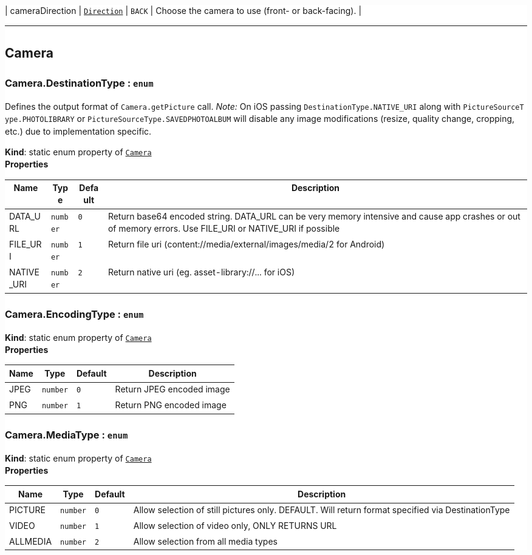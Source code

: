 | cameraDirection    | <code>[Direction](#module_Camera.Direction)</code>                 | <code>BACK</code>     | Choose the camera to use (front- or back-facing).                                                                                                                                                           |

---

<a name="module_Camera"></a>

## Camera

<a name="module_Camera.DestinationType"></a>

### Camera.DestinationType : <code>enum</code>

Defines the output format of `Camera.getPicture` call.
_Note:_ On iOS passing `DestinationType.NATIVE_URI` along with
`PictureSourceType.PHOTOLIBRARY` or `PictureSourceType.SAVEDPHOTOALBUM` will
disable any image modifications (resize, quality change, cropping, etc.) due
to implementation specific.

**Kind**: static enum property of <code>[Camera](#module_Camera)</code>  
**Properties**

| Name       | Type                | Default        | Description                                                                                                                                               |
|------------|---------------------|----------------|-----------------------------------------------------------------------------------------------------------------------------------------------------------|
| DATA_URL   | <code>number</code> | <code>0</code> | Return base64 encoded string. DATA_URL can be very memory intensive and cause app crashes or out of memory errors. Use FILE_URI or NATIVE_URI if possible |
| FILE_URI   | <code>number</code> | <code>1</code> | Return file uri (content://media/external/images/media/2 for Android)                                                                                     |
| NATIVE_URI | <code>number</code> | <code>2</code> | Return native uri (eg. asset-library://... for iOS)                                                                                                       |

<a name="module_Camera.EncodingType"></a>

### Camera.EncodingType : <code>enum</code>

**Kind**: static enum property of <code>[Camera](#module_Camera)</code>  
**Properties**

| Name | Type                | Default        | Description               |
|------|---------------------|----------------|---------------------------|
| JPEG | <code>number</code> | <code>0</code> | Return JPEG encoded image |
| PNG  | <code>number</code> | <code>1</code> | Return PNG encoded image  |

<a name="module_Camera.MediaType"></a>

### Camera.MediaType : <code>enum</code>

**Kind**: static enum property of <code>[Camera](#module_Camera)</code>  
**Properties**

| Name     | Type                | Default        | Description                                                                                       |
|----------|---------------------|----------------|---------------------------------------------------------------------------------------------------|
| PICTURE  | <code>number</code> | <code>0</code> | Allow selection of still pictures only. DEFAULT. Will return format specified via DestinationType |
| VIDEO    | <code>number</code> | <code>1</code> | Allow selection of video only, ONLY RETURNS URL                                                   |
| ALLMEDIA | <code>number</code> | <code>2</code> | Allow selection from all media types                                                              |

